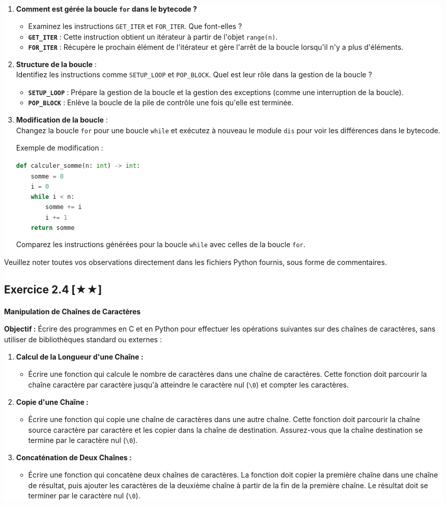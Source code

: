 1. **Comment est gérée la boucle `for` dans le bytecode ?**

    - Examinez les instructions `GET_ITER` et `FOR_ITER`. Que font-elles ?
    - **`GET_ITER`** : Cette instruction obtient un itérateur à partir de l'objet `range(n)`.
    - **`FOR_ITER`** : Récupère le prochain élément de l'itérateur et gère l'arrêt de la boucle lorsqu'il n'y a plus d'éléments.

2. **Structure de la boucle** :  
   Identifiez les instructions comme `SETUP_LOOP` et `POP_BLOCK`. Quel est leur rôle dans la gestion de la boucle ?

    - **`SETUP_LOOP`** : Prépare la gestion de la boucle et la gestion des exceptions (comme une interruption de la boucle).
    - **`POP_BLOCK`** : Enlève la boucle de la pile de contrôle une fois qu'elle est terminée.

3. **Modification de la boucle** :  
   Changez la boucle `for` pour une boucle `while` et exécutez à nouveau le module `dis` pour voir les différences dans le bytecode.

    Exemple de modification :

    ```python
    def calculer_somme(n: int) -> int:
        somme = 0
        i = 0
        while i < n:
            somme += i
            i += 1
        return somme
    ```

    Comparez les instructions générées pour la boucle `while` avec celles de la boucle `for`.

Veuillez noter toutes vos observations directement dans les fichiers Python fournis, sous forme de commentaires.

## Exercice 2.4 [★★]

**Manipulation de Chaînes de Caractères**

**Objectif :** Écrire des programmes en C et en Python pour effectuer les opérations suivantes sur des chaînes de caractères, sans utiliser de bibliothèques standard ou externes :

1. **Calcul de la Longueur d'une Chaîne :**

    - Écrire une fonction qui calcule le nombre de caractères dans une chaîne de caractères. Cette fonction doit parcourir la chaîne caractère par caractère jusqu'à atteindre le caractère nul (`\0`) et compter les caractères.

2. **Copie d'une Chaîne :**

    - Écrire une fonction qui copie une chaîne de caractères dans une autre chaîne. Cette fonction doit parcourir la chaîne source caractère par caractère et les copier dans la chaîne de destination. Assurez-vous que la chaîne destination se termine par le caractère nul (`\0`).

3. **Concaténation de Deux Chaînes :**
    - Écrire une fonction qui concatène deux chaînes de caractères. La fonction doit copier la première chaîne dans une chaîne de résultat, puis ajouter les caractères de la deuxième chaîne à partir de la fin de la première chaîne. Le résultat doit se terminer par le caractère nul (`\0`).
